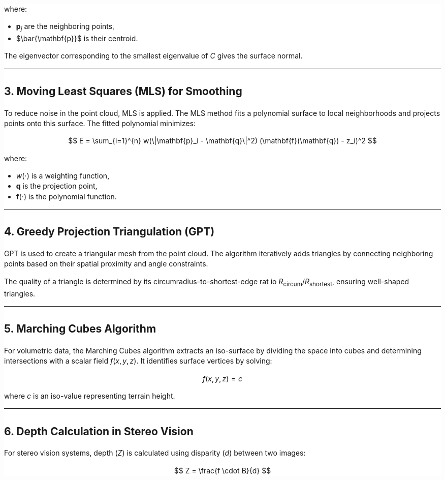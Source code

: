where:
- $\mathbf{p}_j$ are the neighboring points,
- $\bar{\mathbf{p}}$ is their centroid.

The eigenvector corresponding to the smallest eigenvalue of $C$ gives the surface normal.

---

## **3. Moving Least Squares (MLS) for Smoothing**

To reduce noise in the point cloud, MLS is applied. The MLS method fits a polynomial surface to local neighborhoods and projects points onto this surface. The fitted polynomial minimizes:

$$
E = \sum_{i=1}^{n} w(\|\mathbf{p}_i - \mathbf{q}\|^2) (\mathbf{f}(\mathbf{q}) - z_i)^2
$$

where:
- $w(\cdot)$ is a weighting function,
- $\mathbf{q}$ is the projection point,
- $\mathbf{f}(\cdot)$ is the polynomial function.

---

## **4. Greedy Projection Triangulation (GPT)**

GPT is used to create a triangular mesh from the point cloud. The algorithm iteratively adds triangles by connecting neighboring points based on their spatial proximity and angle constraints.

The quality of a triangle is determined by its circumradius-to-shortest-edge rat    io $R_{\text{circum}}/R_{\text{shortest}}$, ensuring well-shaped triangles.

---

## **5. Marching Cubes Algorithm**

For volumetric data, the Marching Cubes algorithm extracts an iso-surface by dividing the space into cubes and determining intersections with a scalar field $f(x, y, z)$. It identifies surface vertices by solving:

$$
f(x, y, z) = c
$$

where $c$ is an iso-value representing terrain height.

---

## **6. Depth Calculation in Stereo Vision**

For stereo vision systems, depth ($Z$) is calculated using disparity ($d$) between two images:

$$
Z = \frac{f \cdot B}{d}
$$

